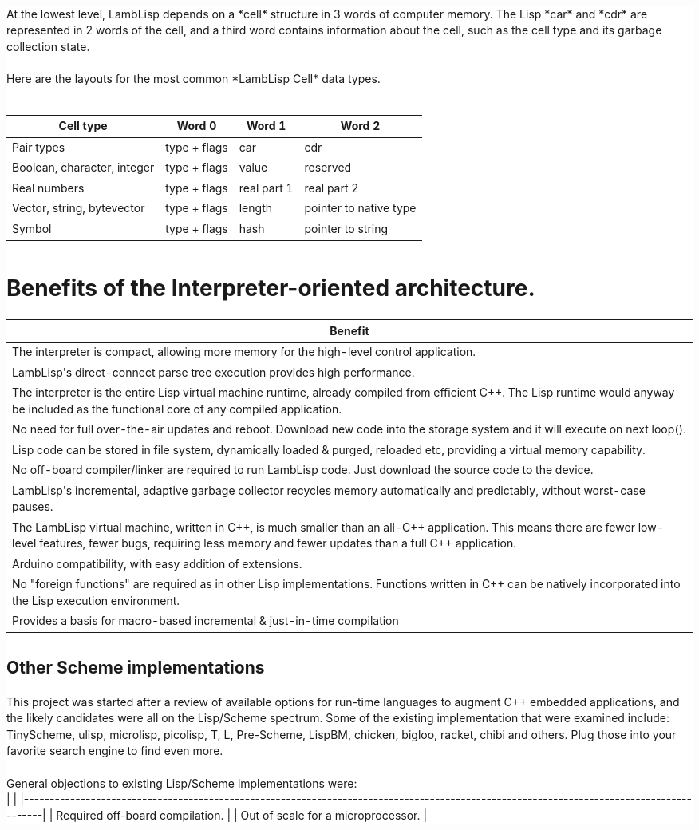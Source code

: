 <div style="wrap">
At the lowest level, LambLisp depends on a *cell* structure in 3 words of computer memory.
The Lisp *car* and *cdr* are represented in 2 words of the cell, and a third word contains information about the cell, such as
the cell type and its garbage collection state.
<br><br>
Here are the layouts for the most common *LambLisp Cell* data types.
<br><br>

| Cell type                   | Word 0       | Word 1      | Word 2                 |
|-----------------------------|--------------|-------------|------------------------|
| Pair types                  | type + flags | car         | cdr                    |
| Boolean, character, integer | type + flags | value       | reserved               |
| Real numbers                | type + flags | real part 1 | real part 2            |
| Vector, string, bytevector  | type + flags | length      | pointer to native type |
| Symbol                      | type + flags | hash        | pointer to string      |
</div>

# Benefits of the Interpreter-oriented architecture.
<div style="wrap">

| Benefit                                                                                                                                                                                                                     |
|-----------------------------------------------------------------------------------------------------------------------------------------------------------------------------------------------------------------------------|
| The interpreter is compact, allowing more memory for the high-level control application.                                                                                                                                    |
| LambLisp's direct-connect parse tree execution provides high performance.                                                                                                                                                   |
| The interpreter is the entire Lisp virtual machine runtime, already compiled from efficient C++. The Lisp runtime would anyway be included as the functional core of any compiled application.                              |
| No need for full over-the-air updates and reboot.  Download new code into the storage system and it will execute on next loop().                                                                                            |
| Lisp code can be stored in file system, dynamically loaded & purged, reloaded etc, providing a virtual memory capability.                                                                                                   |
| No off-board compiler/linker are required to run LambLisp code.  Just download the source code to the device.                                                                                                               |
| LambLisp's incremental, adaptive garbage collector recycles memory automatically and predictably, without worst-case pauses.                                                                                                |
| The LambLisp virtual machine, written in C++, is much smaller than an all-C++ application.  This means there are fewer low-level features, fewer bugs, requiring less memory and fewer updates than a full C++ application. |
| Arduino compatibility, with easy addition of extensions.                                                                                                                                                                    |
| No "foreign functions" are required as in other Lisp implementations.  Functions written in C++ can be natively incorporated into the Lisp execution environment.                                                           |
| Provides a basis for macro-based incremental & just-in-time compilation                                                                                                                                                     |

</div>

## Other Scheme implementations
<div style="wrap">
This project was started after a review of available options for run-time languages to augment C++ embedded applications, and the likely candidates were all on the Lisp/Scheme spectrum.
Some of the existing implementation that were examined include: TinyScheme, ulisp, microlisp, picolisp, T, L, Pre-Scheme, LispBM, chicken, bigloo, racket, chibi and others.
Plug those into your favorite search engine to find even more.
<br><br>
General objections to existing Lisp/Scheme implementations were:
<br>
|                                                                                                                                         |
|-----------------------------------------------------------------------------------------------------------------------------------------|
| Required off-board compilation.                                                                                                         |
| Out of scale for a microprocessor.                                                                                                      |